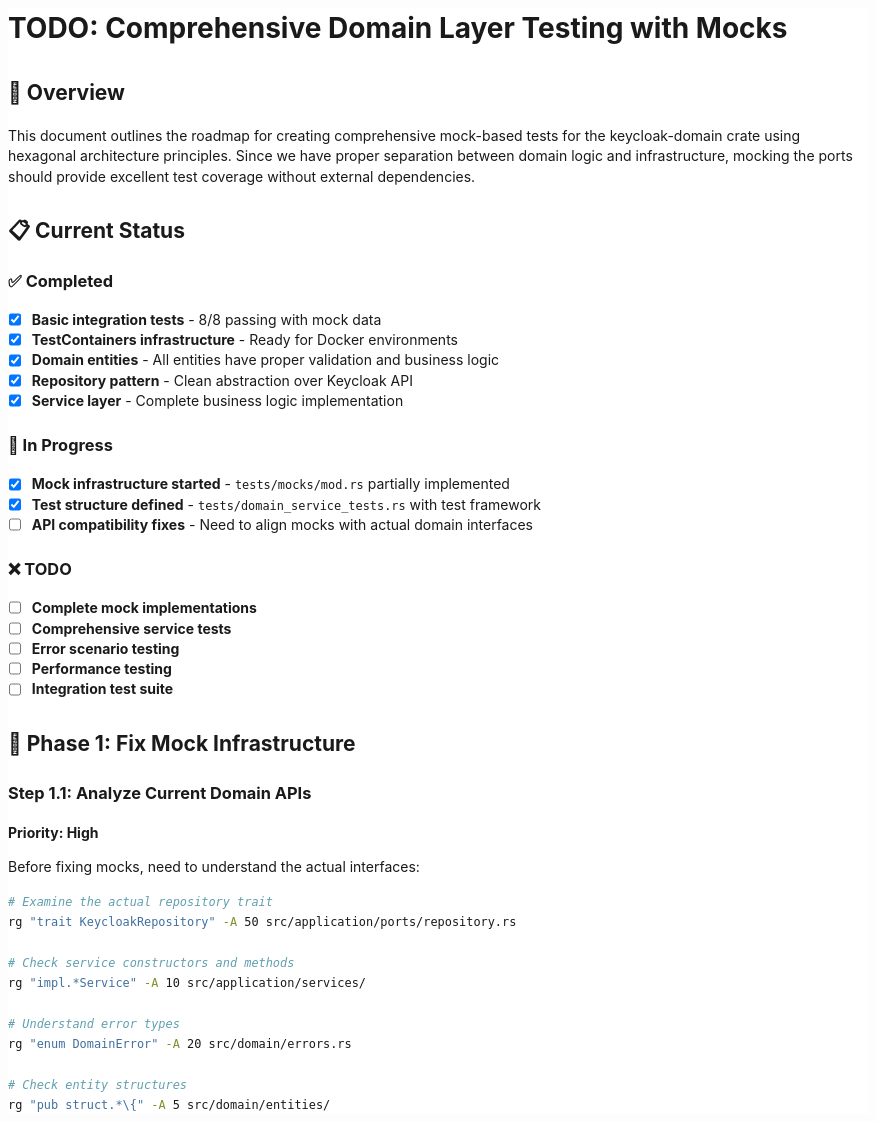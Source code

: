 # TODO: Comprehensive Domain Layer Testing with Mocks

## 🎯 Overview

This document outlines the roadmap for creating comprehensive mock-based tests for the keycloak-domain crate using hexagonal architecture principles. Since we have proper separation between domain logic and infrastructure, mocking the ports should provide excellent test coverage without external dependencies.

## 📋 Current Status

### ✅ Completed
- [x] **Basic integration tests** - 8/8 passing with mock data
- [x] **TestContainers infrastructure** - Ready for Docker environments
- [x] **Domain entities** - All entities have proper validation and business logic
- [x] **Repository pattern** - Clean abstraction over Keycloak API
- [x] **Service layer** - Complete business logic implementation

### 🚧 In Progress
- [x] **Mock infrastructure started** - `tests/mocks/mod.rs` partially implemented
- [x] **Test structure defined** - `tests/domain_service_tests.rs` with test framework
- [ ] **API compatibility fixes** - Need to align mocks with actual domain interfaces

### ❌ TODO
- [ ] **Complete mock implementations**
- [ ] **Comprehensive service tests** 
- [ ] **Error scenario testing**
- [ ] **Performance testing**
- [ ] **Integration test suite**

## 🔧 Phase 1: Fix Mock Infrastructure

### Step 1.1: Analyze Current Domain APIs
**Priority: High**

Before fixing mocks, need to understand the actual interfaces:

```bash
# Examine the actual repository trait
rg "trait KeycloakRepository" -A 50 src/application/ports/repository.rs

# Check service constructors and methods
rg "impl.*Service" -A 10 src/application/services/

# Understand error types
rg "enum DomainError" -A 20 src/domain/errors.rs

# Check entity structures
rg "pub struct.*\{" -A 5 src/domain/entities/
```

